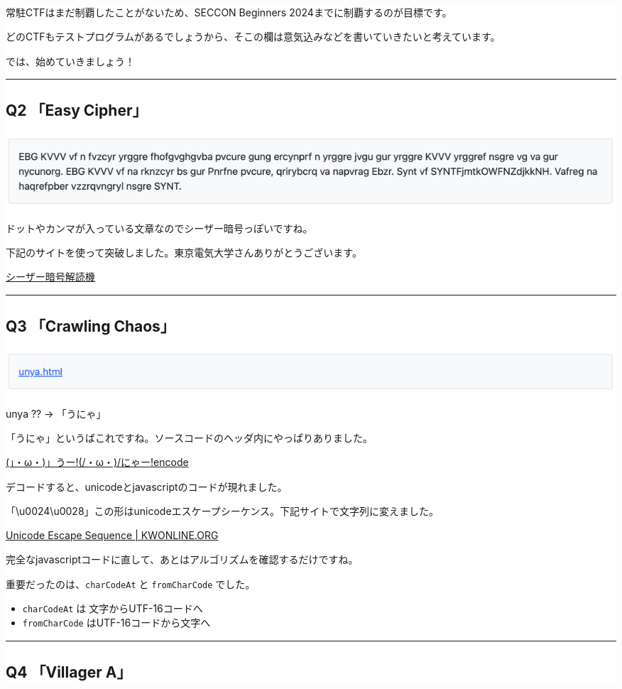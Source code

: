 常駐CTFはまだ制覇したことがないため、SECCON Beginners 2024までに制覇するのが目標です。

どのCTFもテストプログラムがあるでしょうから、そこの欄は意気込みなどを書いていきたいと考えています。

では、始めていきましょう！

---

## Q2 「Easy Cipher」

![ksnctf-q2.png](ksnctf-q2.png)

ドットやカンマが入っている文章なのでシーザー暗号っぽいですね。

下記のサイトを使って突破しました。東京電気大学さんありがとうございます。

[シーザー暗号解読機](http://www.net.c.dendai.ac.jp/crypto/caesar2.html)


---

## Q3 「Crawling Chaos」

![ksnctf-q3.png](ksnctf-q3.png)

unya ?? → 「うにゃ」

「うにゃ」というばこれですね。ソースコードのヘッダ内にやっぱりありました。

[(」・ω・)」うー!(/・ω・)/にゃー!encode](https://sanya.sweetduet.info/unyaencode/)

デコードすると、unicodeとjavascriptのコードが現れました。

「\\u0024\\u0028」この形はunicodeエスケープシーケンス。下記サイトで文字列に変えました。

[Unicode Escape Sequence | KWONLINE.ORG](https://www.kwonline.org/u_esc_seq.php)

完全なjavascriptコードに直して、あとはアルゴリズムを確認するだけですね。

重要だったのは、`charCodeAt` と `fromCharCode` でした。

- `charCodeAt` は 文字からUTF-16コードへ
- `fromCharCode` はUTF-16コードから文字へ

---

## Q4 「Villager A」
